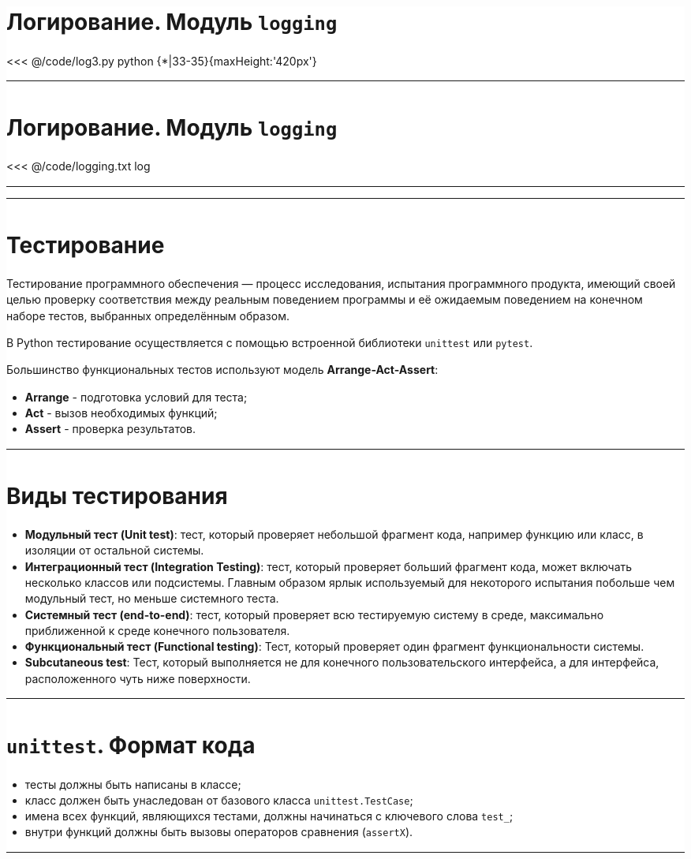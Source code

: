 
# Логирование. Модуль `logging`

<<< @/code/log3.py python {\*|33-35}{maxHeight:'420px'}

---

# Логирование. Модуль `logging`

<<< @/code/logging.txt log

---

---

# Тестирование

Тестирование программного обеспечения — процесс исследования, испытания программного продукта, имеющий своей целью проверку соответствия между реальным поведением программы и её ожидаемым поведением на конечном наборе тестов, выбранных определённым образом.

В Python тестирование осуществляется с помощью встроенной библиотеки `unittest` или `pytest`.

Большинство функциональных тестов используют модель **Arrange-Act-Assert**:

- **Arrange** - подготовка условий для теста;
- **Act** - вызов необходимых функций;
- **Assert** - проверка результатов.

---

# Виды тестирования

- **Модульный тест (Unit test)**: тест, который проверяет небольшой фрагмент кода, например функцию или класс, в изоляции от остальной системы.
- **Интеграционный тест (Integration Testing)**: тест, который проверяет больший фрагмент кода, может включать несколько классов или подсистемы. Главным образом ярлык используемый для некоторого испытания побольше чем модульный тест, но меньше системного теста.
- **Системный тест (end-to-end)**: тест, который проверяет всю тестируемую систему в среде, максимально приближенной к среде конечного пользователя.
- **Функциональный тест (Functional testing)**: Тест, который проверяет один фрагмент функциональности системы.
- **Subcutaneous test**: Тест, который выполняется не для конечного пользовательского интерфейса, а для интерфейса, расположенного чуть ниже поверхности.

---

# `unittest`. Формат кода

- тесты должны быть написаны в классе;
- класс должен быть унаследован от базового класса `unittest.TestCase`;
- имена всех функций, являющихся тестами, должны начинаться с ключевого слова `test_`;
- внутри функций должны быть вызовы операторов сравнения (`assertX`).

---